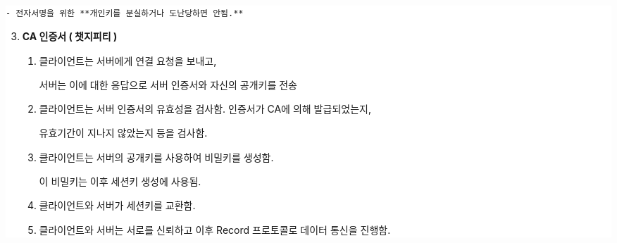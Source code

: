     - 전자서명을 위한 **개인키를 분실하거나 도난당하면 안됨.**
    
3. **CA 인증서 ( 챗지피티 )**
    1. 클라이언트는 서버에게 연결 요청을 보내고, 
        
        서버는 이에 대한 응답으로 서버 인증서와 자신의 공개키를 전송
        
    2. 클라이언트는 서버 인증서의 유효성을 검사함. 인증서가 CA에 의해 발급되었는지, 
        
        유효기간이 지나지 않았는지 등을 검사함.
        
    3. 클라이언트는 서버의 공개키를 사용하여 비밀키를 생성함.
        
        이 비밀키는 이후 세션키 생성에 사용됨.
        
    4. 클라이언트와 서버가 세션키를 교환함.
    5. 클라이언트와 서버는 서로를 신뢰하고 이후 Record 프로토콜로 데이터 통신을 진행함.
